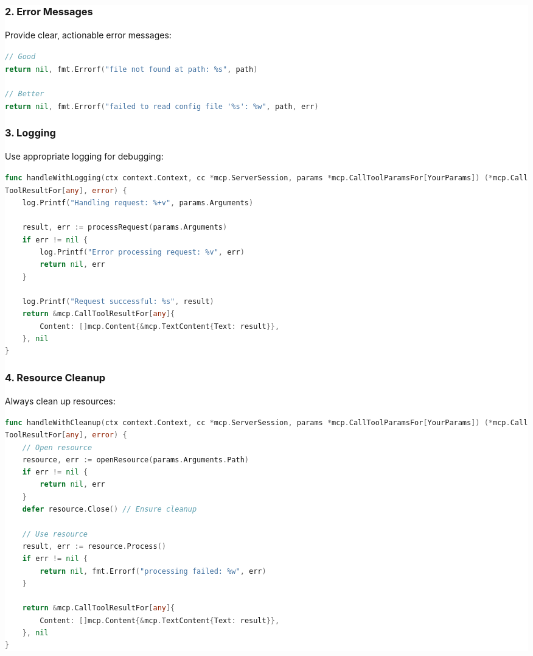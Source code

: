 ### 2. Error Messages

Provide clear, actionable error messages:

```go
// Good
return nil, fmt.Errorf("file not found at path: %s", path)

// Better
return nil, fmt.Errorf("failed to read config file '%s': %w", path, err)
```

### 3. Logging

Use appropriate logging for debugging:

```go
func handleWithLogging(ctx context.Context, cc *mcp.ServerSession, params *mcp.CallToolParamsFor[YourParams]) (*mcp.CallToolResultFor[any], error) {
    log.Printf("Handling request: %+v", params.Arguments)
    
    result, err := processRequest(params.Arguments)
    if err != nil {
        log.Printf("Error processing request: %v", err)
        return nil, err
    }
    
    log.Printf("Request successful: %s", result)
    return &mcp.CallToolResultFor[any]{
        Content: []mcp.Content{&mcp.TextContent{Text: result}},
    }, nil
}
```

### 4. Resource Cleanup

Always clean up resources:

```go
func handleWithCleanup(ctx context.Context, cc *mcp.ServerSession, params *mcp.CallToolParamsFor[YourParams]) (*mcp.CallToolResultFor[any], error) {
    // Open resource
    resource, err := openResource(params.Arguments.Path)
    if err != nil {
        return nil, err
    }
    defer resource.Close() // Ensure cleanup
    
    // Use resource
    result, err := resource.Process()
    if err != nil {
        return nil, fmt.Errorf("processing failed: %w", err)
    }
    
    return &mcp.CallToolResultFor[any]{
        Content: []mcp.Content{&mcp.TextContent{Text: result}},
    }, nil
}
```
